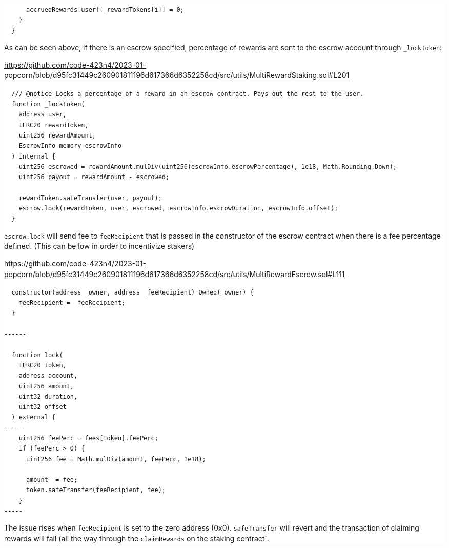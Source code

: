           accruedRewards[user][_rewardTokens[i]] = 0;
        }
      }

As can be seen above, if there is an escrow specified, percentage of rewards are sent to the escrow account through `_lockToken`: 

<https://github.com/code-423n4/2023-01-popcorn/blob/d95fc31449c260901811196d617366d6352258cd/src/utils/MultiRewardStaking.sol#L201>

      /// @notice Locks a percentage of a reward in an escrow contract. Pays out the rest to the user.
      function _lockToken(
        address user,
        IERC20 rewardToken,
        uint256 rewardAmount,
        EscrowInfo memory escrowInfo
      ) internal {
        uint256 escrowed = rewardAmount.mulDiv(uint256(escrowInfo.escrowPercentage), 1e18, Math.Rounding.Down);
        uint256 payout = rewardAmount - escrowed;

        rewardToken.safeTransfer(user, payout);
        escrow.lock(rewardToken, user, escrowed, escrowInfo.escrowDuration, escrowInfo.offset);
      }

`escrow.lock` will send fee to `feeRecipient` that is passed in the constructor of the escrow contract when there is a fee percentage defined. (This can be low in order to incentivize stakers) 

<https://github.com/code-423n4/2023-01-popcorn/blob/d95fc31449c260901811196d617366d6352258cd/src/utils/MultiRewardEscrow.sol#L111>

      constructor(address _owner, address _feeRecipient) Owned(_owner) {
        feeRecipient = _feeRecipient;
      }

    ------

      function lock(
        IERC20 token,
        address account,
        uint256 amount,
        uint32 duration,
        uint32 offset
      ) external {
    -----
        uint256 feePerc = fees[token].feePerc;
        if (feePerc > 0) {
          uint256 fee = Math.mulDiv(amount, feePerc, 1e18);

          amount -= fee;
          token.safeTransfer(feeRecipient, fee);
        }
    -----

The issue rises when `feeRecipient` is set to the zero address (0x0). `safeTransfer` will revert and the transaction of claiming rewards will fail (all the way through the `claimRewards` on the staking contract\`.
